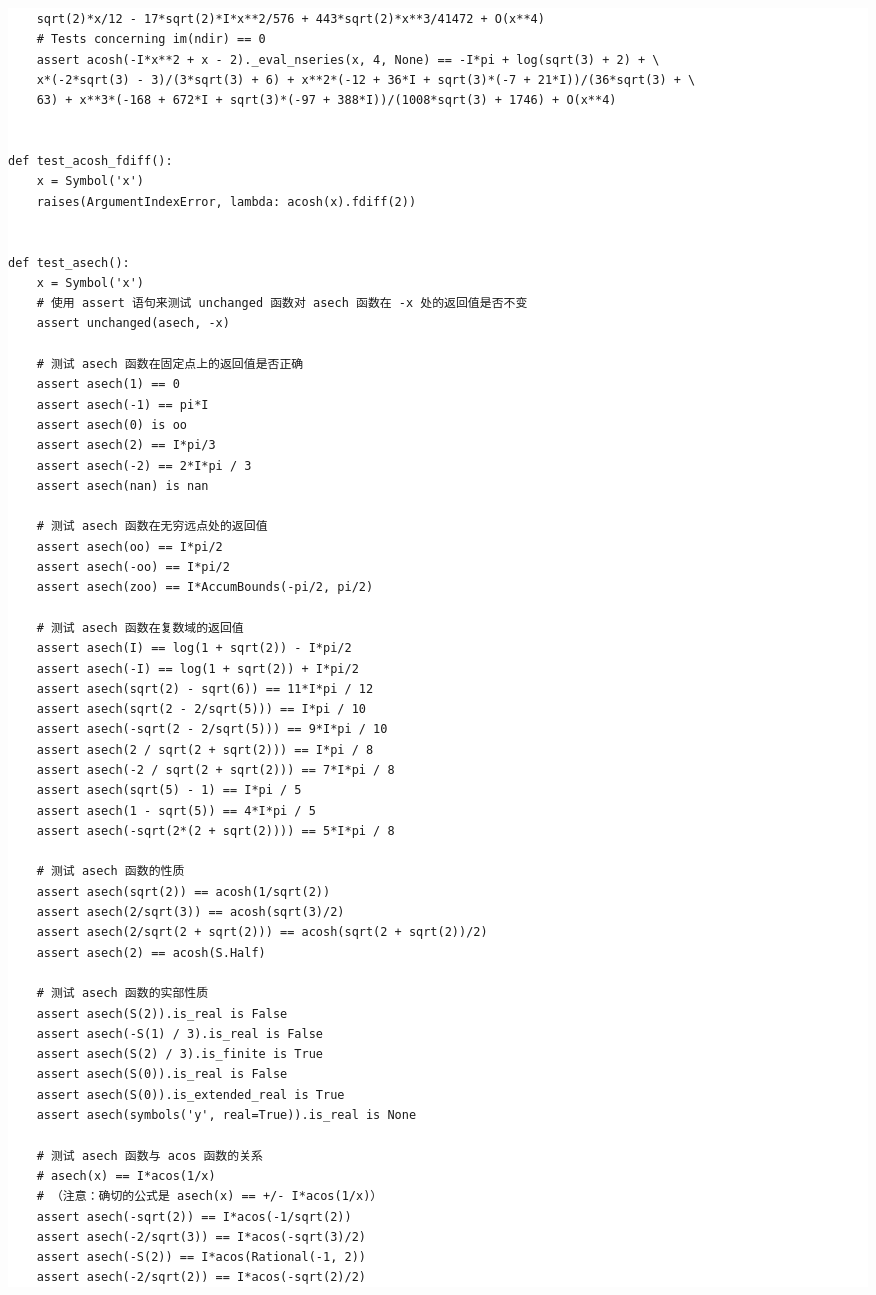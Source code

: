 ```
    sqrt(2)*x/12 - 17*sqrt(2)*I*x**2/576 + 443*sqrt(2)*x**3/41472 + O(x**4)
    # Tests concerning im(ndir) == 0
    assert acosh(-I*x**2 + x - 2)._eval_nseries(x, 4, None) == -I*pi + log(sqrt(3) + 2) + \
    x*(-2*sqrt(3) - 3)/(3*sqrt(3) + 6) + x**2*(-12 + 36*I + sqrt(3)*(-7 + 21*I))/(36*sqrt(3) + \
    63) + x**3*(-168 + 672*I + sqrt(3)*(-97 + 388*I))/(1008*sqrt(3) + 1746) + O(x**4)


def test_acosh_fdiff():
    x = Symbol('x')
    raises(ArgumentIndexError, lambda: acosh(x).fdiff(2))


def test_asech():
    x = Symbol('x')
    # 使用 assert 语句来测试 unchanged 函数对 asech 函数在 -x 处的返回值是否不变
    assert unchanged(asech, -x)

    # 测试 asech 函数在固定点上的返回值是否正确
    assert asech(1) == 0
    assert asech(-1) == pi*I
    assert asech(0) is oo
    assert asech(2) == I*pi/3
    assert asech(-2) == 2*I*pi / 3
    assert asech(nan) is nan

    # 测试 asech 函数在无穷远点处的返回值
    assert asech(oo) == I*pi/2
    assert asech(-oo) == I*pi/2
    assert asech(zoo) == I*AccumBounds(-pi/2, pi/2)

    # 测试 asech 函数在复数域的返回值
    assert asech(I) == log(1 + sqrt(2)) - I*pi/2
    assert asech(-I) == log(1 + sqrt(2)) + I*pi/2
    assert asech(sqrt(2) - sqrt(6)) == 11*I*pi / 12
    assert asech(sqrt(2 - 2/sqrt(5))) == I*pi / 10
    assert asech(-sqrt(2 - 2/sqrt(5))) == 9*I*pi / 10
    assert asech(2 / sqrt(2 + sqrt(2))) == I*pi / 8
    assert asech(-2 / sqrt(2 + sqrt(2))) == 7*I*pi / 8
    assert asech(sqrt(5) - 1) == I*pi / 5
    assert asech(1 - sqrt(5)) == 4*I*pi / 5
    assert asech(-sqrt(2*(2 + sqrt(2)))) == 5*I*pi / 8

    # 测试 asech 函数的性质
    assert asech(sqrt(2)) == acosh(1/sqrt(2))
    assert asech(2/sqrt(3)) == acosh(sqrt(3)/2)
    assert asech(2/sqrt(2 + sqrt(2))) == acosh(sqrt(2 + sqrt(2))/2)
    assert asech(2) == acosh(S.Half)

    # 测试 asech 函数的实部性质
    assert asech(S(2)).is_real is False
    assert asech(-S(1) / 3).is_real is False
    assert asech(S(2) / 3).is_finite is True
    assert asech(S(0)).is_real is False
    assert asech(S(0)).is_extended_real is True
    assert asech(symbols('y', real=True)).is_real is None

    # 测试 asech 函数与 acos 函数的关系
    # asech(x) == I*acos(1/x)
    # （注意：确切的公式是 asech(x) == +/- I*acos(1/x)）
    assert asech(-sqrt(2)) == I*acos(-1/sqrt(2))
    assert asech(-2/sqrt(3)) == I*acos(-sqrt(3)/2)
    assert asech(-S(2)) == I*acos(Rational(-1, 2))
    assert asech(-2/sqrt(2)) == I*acos(-sqrt(2)/2)
```